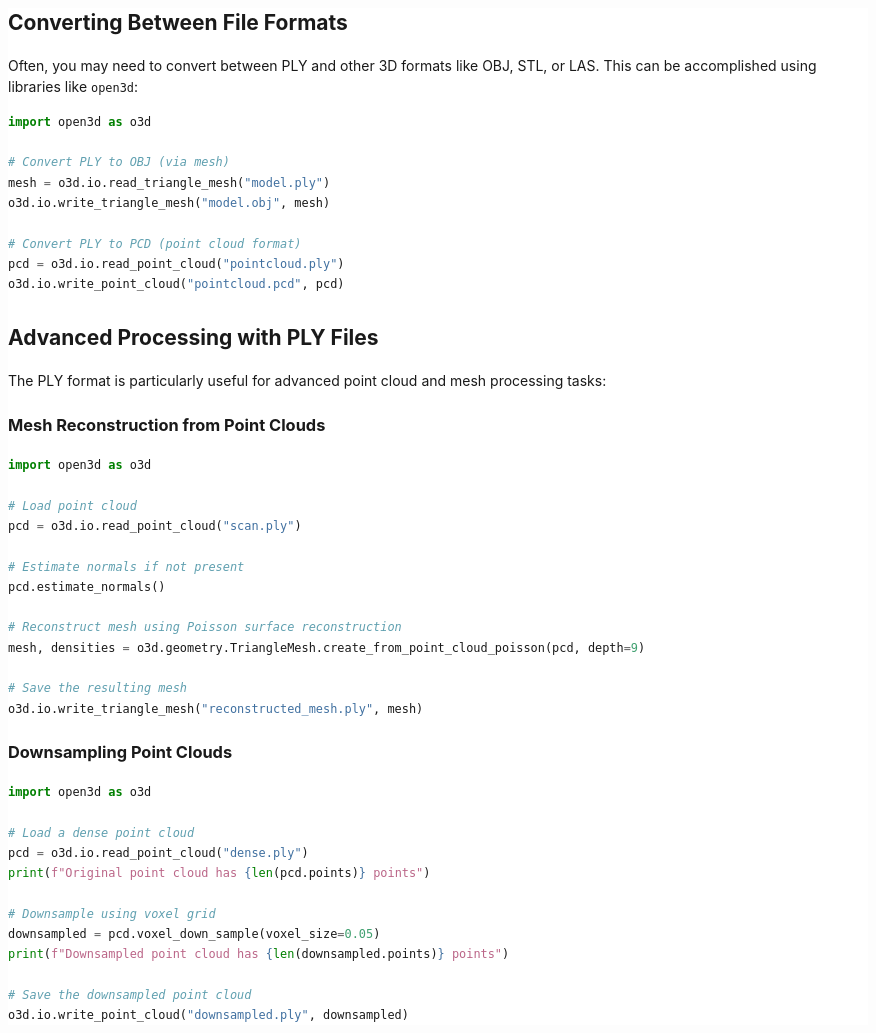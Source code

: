 ## Converting Between File Formats

Often, you may need to convert between PLY and other 3D formats like OBJ, STL, or LAS. This can be accomplished using libraries like `open3d`:

```python
import open3d as o3d

# Convert PLY to OBJ (via mesh)
mesh = o3d.io.read_triangle_mesh("model.ply")
o3d.io.write_triangle_mesh("model.obj", mesh)

# Convert PLY to PCD (point cloud format)
pcd = o3d.io.read_point_cloud("pointcloud.ply")
o3d.io.write_point_cloud("pointcloud.pcd", pcd)
```

## Advanced Processing with PLY Files

The PLY format is particularly useful for advanced point cloud and mesh processing tasks:

### Mesh Reconstruction from Point Clouds

```python
import open3d as o3d

# Load point cloud
pcd = o3d.io.read_point_cloud("scan.ply")

# Estimate normals if not present
pcd.estimate_normals()

# Reconstruct mesh using Poisson surface reconstruction
mesh, densities = o3d.geometry.TriangleMesh.create_from_point_cloud_poisson(pcd, depth=9)

# Save the resulting mesh
o3d.io.write_triangle_mesh("reconstructed_mesh.ply", mesh)
```

### Downsampling Point Clouds

```python
import open3d as o3d

# Load a dense point cloud
pcd = o3d.io.read_point_cloud("dense.ply")
print(f"Original point cloud has {len(pcd.points)} points")

# Downsample using voxel grid
downsampled = pcd.voxel_down_sample(voxel_size=0.05)
print(f"Downsampled point cloud has {len(downsampled.points)} points")

# Save the downsampled point cloud
o3d.io.write_point_cloud("downsampled.ply", downsampled)
```
